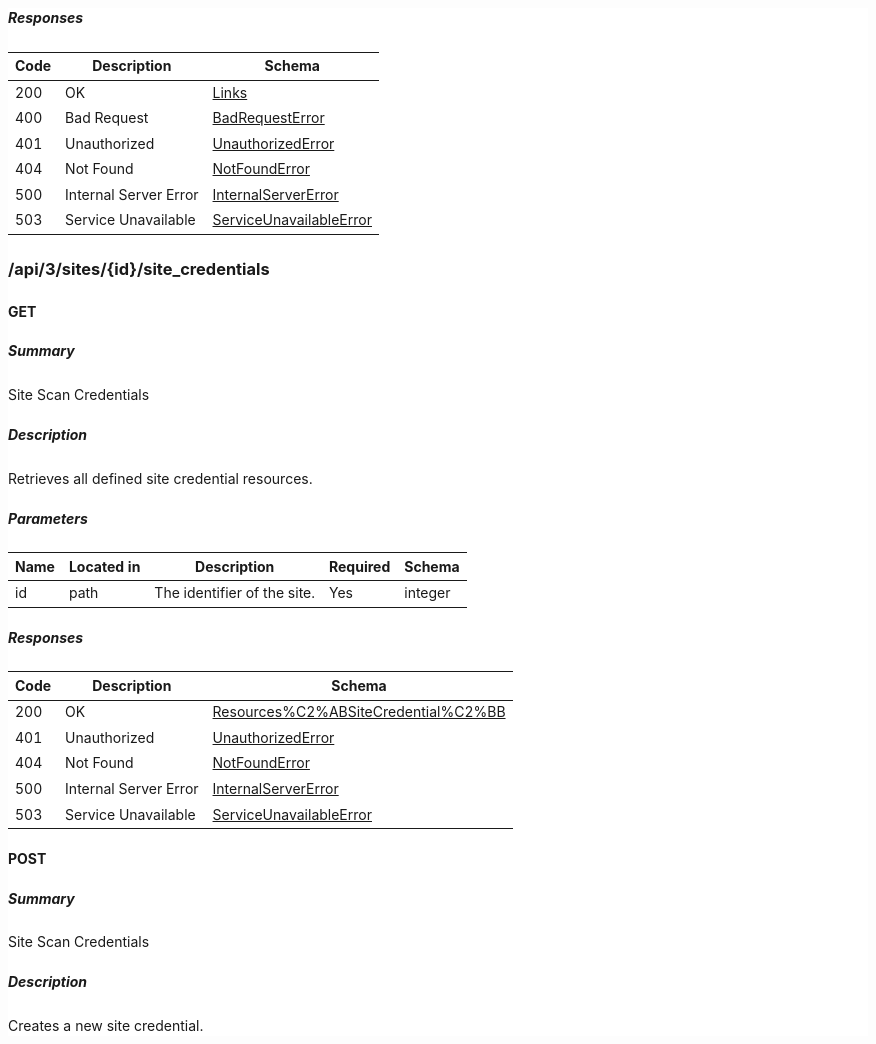 ##### Responses

| Code | Description | Schema |
| ---- | ----------- | ------ |
| 200 | OK<br> | [Links](#links) |
| 400 | Bad Request<br> | [BadRequestError](#badrequesterror) |
| 401 | Unauthorized<br> | [UnauthorizedError](#unauthorizederror) |
| 404 | Not Found<br> | [NotFoundError](#notfounderror) |
| 500 | Internal Server Error<br> | [InternalServerError](#internalservererror) |
| 503 | Service Unavailable<br> | [ServiceUnavailableError](#serviceunavailableerror) |

### /api/3/sites/{id}/site_credentials

#### GET
##### Summary

Site Scan Credentials

##### Description

Retrieves all defined site credential resources.

##### Parameters

| Name | Located in | Description | Required | Schema |
| ---- | ---------- | ----------- | -------- | ------ |
| id | path | The identifier of the site. | Yes | integer |

##### Responses

| Code | Description | Schema |
| ---- | ----------- | ------ |
| 200 | OK<br> | [Resources%C2%ABSiteCredential%C2%BB](#resources%c2%absitecredential%c2%bb) |
| 401 | Unauthorized<br> | [UnauthorizedError](#unauthorizederror) |
| 404 | Not Found<br> | [NotFoundError](#notfounderror) |
| 500 | Internal Server Error<br> | [InternalServerError](#internalservererror) |
| 503 | Service Unavailable<br> | [ServiceUnavailableError](#serviceunavailableerror) |

#### POST
##### Summary

Site Scan Credentials

##### Description

Creates a new site credential.
